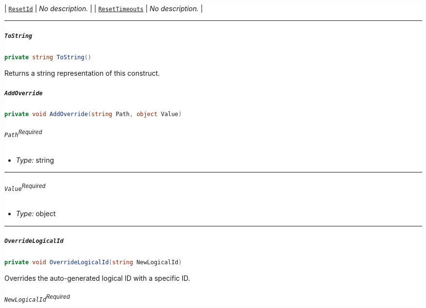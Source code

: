 | <code><a href="#@cdktf/provider-azuread.servicePrincipalClaimsMappingPolicyAssignment.ServicePrincipalClaimsMappingPolicyAssignment.resetId">ResetId</a></code> | *No description.* |
| <code><a href="#@cdktf/provider-azuread.servicePrincipalClaimsMappingPolicyAssignment.ServicePrincipalClaimsMappingPolicyAssignment.resetTimeouts">ResetTimeouts</a></code> | *No description.* |

---

##### `ToString` <a name="ToString" id="@cdktf/provider-azuread.servicePrincipalClaimsMappingPolicyAssignment.ServicePrincipalClaimsMappingPolicyAssignment.toString"></a>

```csharp
private string ToString()
```

Returns a string representation of this construct.

##### `AddOverride` <a name="AddOverride" id="@cdktf/provider-azuread.servicePrincipalClaimsMappingPolicyAssignment.ServicePrincipalClaimsMappingPolicyAssignment.addOverride"></a>

```csharp
private void AddOverride(string Path, object Value)
```

###### `Path`<sup>Required</sup> <a name="Path" id="@cdktf/provider-azuread.servicePrincipalClaimsMappingPolicyAssignment.ServicePrincipalClaimsMappingPolicyAssignment.addOverride.parameter.path"></a>

- *Type:* string

---

###### `Value`<sup>Required</sup> <a name="Value" id="@cdktf/provider-azuread.servicePrincipalClaimsMappingPolicyAssignment.ServicePrincipalClaimsMappingPolicyAssignment.addOverride.parameter.value"></a>

- *Type:* object

---

##### `OverrideLogicalId` <a name="OverrideLogicalId" id="@cdktf/provider-azuread.servicePrincipalClaimsMappingPolicyAssignment.ServicePrincipalClaimsMappingPolicyAssignment.overrideLogicalId"></a>

```csharp
private void OverrideLogicalId(string NewLogicalId)
```

Overrides the auto-generated logical ID with a specific ID.

###### `NewLogicalId`<sup>Required</sup> <a name="NewLogicalId" id="@cdktf/provider-azuread.servicePrincipalClaimsMappingPolicyAssignment.ServicePrincipalClaimsMappingPolicyAssignment.overrideLogicalId.parameter.newLogicalId"></a>
